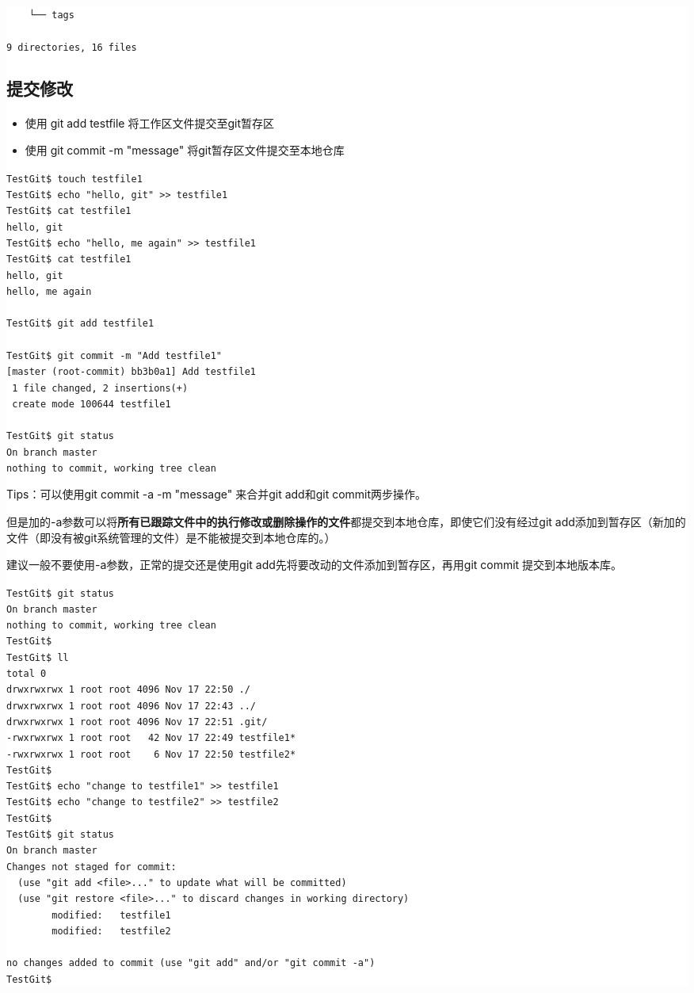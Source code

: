 ```
    └── tags

9 directories, 16 files
```

## 提交修改

- 使用 git add testfile  将工作区文件提交至git暂存区

- 使用 git commit -m "message"  将git暂存区文件提交至本地仓库

```
TestGit$ touch testfile1
TestGit$ echo "hello, git" >> testfile1
TestGit$ cat testfile1
hello, git
TestGit$ echo "hello, me again" >> testfile1
TestGit$ cat testfile1
hello, git
hello, me again

TestGit$ git add testfile1

TestGit$ git commit -m "Add testfile1"
[master (root-commit) bb3b0a1] Add testfile1
 1 file changed, 2 insertions(+)
 create mode 100644 testfile1
 
TestGit$ git status
On branch master
nothing to commit, working tree clean
```

Tips：可以使用git commit -a -m "message" 来合并git add和git commit两步操作。

但是加的-a参数可以将**所有已跟踪文件中的执行修改或删除操作的文件**都提交到本地仓库，即使它们没有经过git add添加到暂存区（新加的文件（即没有被git系统管理的文件）是不能被提交到本地仓库的。）

建议一般不要使用-a参数，正常的提交还是使用git add先将要改动的文件添加到暂存区，再用git commit 提交到本地版本库。

```
TestGit$ git status
On branch master
nothing to commit, working tree clean
TestGit$
TestGit$ ll
total 0
drwxrwxrwx 1 root root 4096 Nov 17 22:50 ./
drwxrwxrwx 1 root root 4096 Nov 17 22:43 ../
drwxrwxrwx 1 root root 4096 Nov 17 22:51 .git/
-rwxrwxrwx 1 root root   42 Nov 17 22:49 testfile1*
-rwxrwxrwx 1 root root    6 Nov 17 22:50 testfile2*
TestGit$
TestGit$ echo "change to testfile1" >> testfile1
TestGit$ echo "change to testfile2" >> testfile2
TestGit$
TestGit$ git status
On branch master
Changes not staged for commit:
  (use "git add <file>..." to update what will be committed)
  (use "git restore <file>..." to discard changes in working directory)
        modified:   testfile1
        modified:   testfile2

no changes added to commit (use "git add" and/or "git commit -a")
TestGit$
```